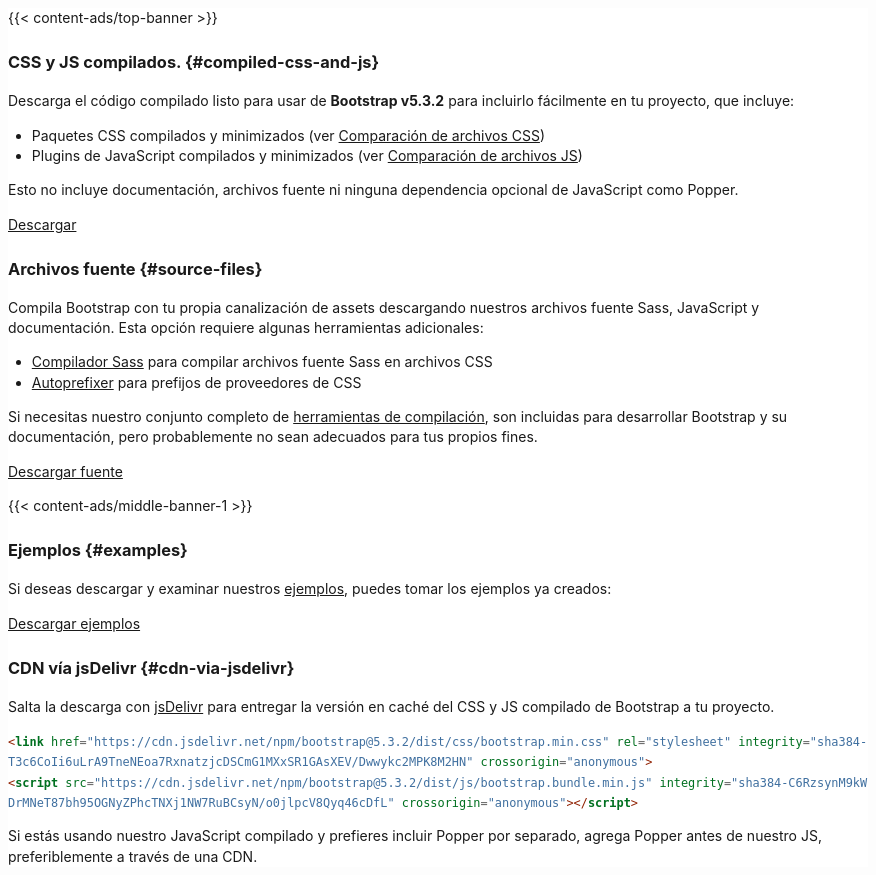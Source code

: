 {{< content-ads/top-banner >}}

### CSS y JS compilados. {#compiled-css-and-js}

Descarga el código compilado listo para usar de **Bootstrap v5.3.2** para incluirlo fácilmente en tu proyecto, que incluye:

- Paquetes CSS compilados y minimizados (ver [Comparación de archivos CSS](/bootstrap/comenzando/#css-files))
- Plugins de JavaScript compilados y minimizados (ver [Comparación de archivos JS](/bootstrap/comenzando/#js-files))

Esto no incluye documentación, archivos fuente ni ninguna dependencia opcional de JavaScript como Popper.

[Descargar](https://github.com/twbs/bootstrap/releases/download/v5.3.2/bootstrap-5.3.2-dist.zip)

### Archivos fuente {#source-files}

Compila Bootstrap con tu propia canalización de assets descargando nuestros archivos fuente Sass, JavaScript y documentación. Esta opción requiere algunas herramientas adicionales:

- [Compilador Sass](/bootstrap/comenzando/#sass) para compilar archivos fuente Sass en archivos CSS
- [Autoprefixer](https://github.com/postcss/autoprefixer) para prefijos de proveedores de CSS

Si necesitas nuestro conjunto completo de [herramientas de compilación](/bootstrap/comenzando/#tooling-setup), son incluidas para desarrollar Bootstrap y su documentación, pero probablemente no sean adecuados para tus propios fines.

[Descargar fuente](https://github.com/twbs/bootstrap/archive/v5.3.2.zip)

{{< content-ads/middle-banner-1 >}}

### Ejemplos {#examples}

Si deseas descargar y examinar nuestros [ejemplos](https://getbootstrap.com/docs/5.3/examples), puedes tomar los ejemplos ya creados:

[Descargar ejemplos](https://github.com/twbs/bootstrap/releases/download/v5.3.2/bootstrap-5.3.2-examples.zip)

### CDN vía jsDelivr {#cdn-via-jsdelivr}

Salta la descarga con [jsDelivr](https://www.jsdelivr.com) para entregar la versión en caché del CSS y JS compilado de Bootstrap a tu proyecto.

```html {filename="HTML"}
<link href="https://cdn.jsdelivr.net/npm/bootstrap@5.3.2/dist/css/bootstrap.min.css" rel="stylesheet" integrity="sha384-T3c6CoIi6uLrA9TneNEoa7RxnatzjcDSCmG1MXxSR1GAsXEV/Dwwykc2MPK8M2HN" crossorigin="anonymous">
<script src="https://cdn.jsdelivr.net/npm/bootstrap@5.3.2/dist/js/bootstrap.bundle.min.js" integrity="sha384-C6RzsynM9kWDrMNeT87bh95OGNyZPhcTNXj1NW7RuBCsyN/o0jlpcV8Qyq46cDfL" crossorigin="anonymous"></script>
```

Si estás usando nuestro JavaScript compilado y prefieres incluir Popper por separado, agrega Popper antes de nuestro JS, preferiblemente a través de una CDN.
